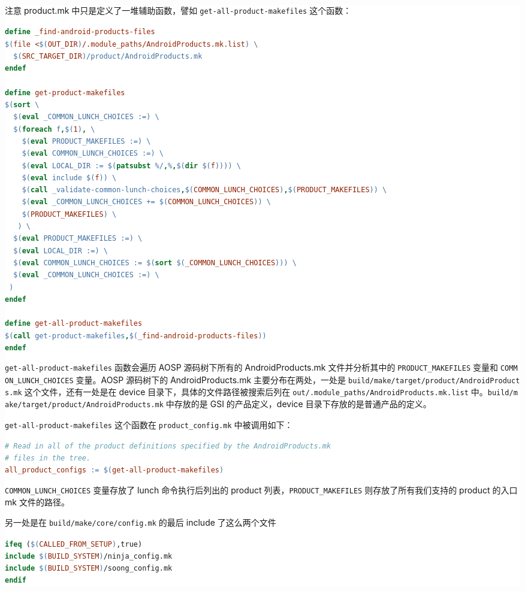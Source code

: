 注意 product.mk 中只是定义了一堆辅助函数，譬如 `get-all-product-makefiles` 这个函数：

```makefile
define _find-android-products-files
$(file <$(OUT_DIR)/.module_paths/AndroidProducts.mk.list) \
  $(SRC_TARGET_DIR)/product/AndroidProducts.mk
endef

define get-product-makefiles
$(sort \
  $(eval _COMMON_LUNCH_CHOICES :=) \
  $(foreach f,$(1), \
    $(eval PRODUCT_MAKEFILES :=) \
    $(eval COMMON_LUNCH_CHOICES :=) \
    $(eval LOCAL_DIR := $(patsubst %/,%,$(dir $(f)))) \
    $(eval include $(f)) \
    $(call _validate-common-lunch-choices,$(COMMON_LUNCH_CHOICES),$(PRODUCT_MAKEFILES)) \
    $(eval _COMMON_LUNCH_CHOICES += $(COMMON_LUNCH_CHOICES)) \
    $(PRODUCT_MAKEFILES) \
   ) \
  $(eval PRODUCT_MAKEFILES :=) \
  $(eval LOCAL_DIR :=) \
  $(eval COMMON_LUNCH_CHOICES := $(sort $(_COMMON_LUNCH_CHOICES))) \
  $(eval _COMMON_LUNCH_CHOICES :=) \
 )
endef

define get-all-product-makefiles
$(call get-product-makefiles,$(_find-android-products-files))
endef
```

`get-all-product-makefiles` 函数会遍历 AOSP 源码树下所有的 AndroidProducts.mk 文件并分析其中的 `PRODUCT_MAKEFILES` 变量和 `COMMON_LUNCH_CHOICES` 变量。AOSP 源码树下的 AndroidProducts.mk 主要分布在两处，一处是 `build/make/target/product/AndroidProducts.mk` 这个文件，还有一处是在 device 目录下，具体的文件路径被搜索后列在 `out/.module_paths/AndroidProducts.mk.list` 中。`build/make/target/product/AndroidProducts.mk` 中存放的是 GSI 的产品定义，device 目录下存放的是普通产品的定义。

`get-all-product-makefiles` 这个函数在 `product_config.mk` 中被调用如下：
```makefile
# Read in all of the product definitions specified by the AndroidProducts.mk
# files in the tree.
all_product_configs := $(get-all-product-makefiles)
```

`COMMON_LUNCH_CHOICES` 变量存放了 lunch 命令执行后列出的 product 列表，`PRODUCT_MAKEFILES` 则存放了所有我们支持的 product 的入口 mk 文件的路径。

另一处是在 `build/make/core/config.mk` 的最后 include 了这么两个文件
```makefile
ifeq ($(CALLED_FROM_SETUP),true)
include $(BUILD_SYSTEM)/ninja_config.mk
include $(BUILD_SYSTEM)/soong_config.mk
endif
```
